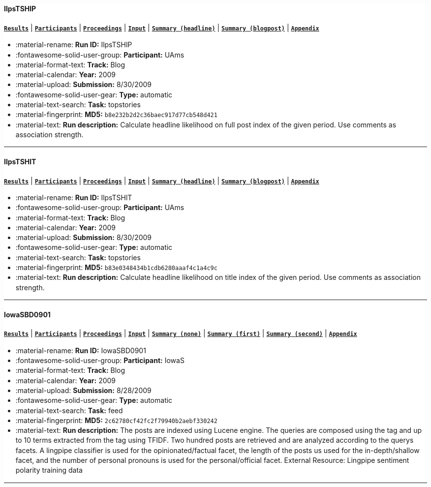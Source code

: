#### IlpsTSHlP 
[**`Results`**](./results.md#ilpstshlp) | [**`Participants`**](./participants.md#uams) | [**`Proceedings`**](./proceedings.md#from-blogs-to-news-identifying-hot-topics-in-the-blogosphere) | [**`Input`**](https://trec.nist.gov/results/trec18/blog/input.IlpsTSHlP.gz) | [**`Summary (headline)`**](https://trec.nist.gov/results/trec18/blog/summary.headline.IlpsTSHlP.gz) | [**`Summary (blogpost)`**](https://trec.nist.gov/results/trec18/blog/summary.blogpost.IlpsTSHlP.gz) | [**`Appendix`**](https://trec.nist.gov/pubs/trec18/appendices/blog-topstories/IlpsTSHlP.topstories.pdf) 

- :material-rename: **Run ID:** IlpsTSHlP 
- :fontawesome-solid-user-group: **Participant:** UAms 
- :material-format-text: **Track:** Blog 
- :material-calendar: **Year:** 2009 
- :material-upload: **Submission:** 8/30/2009 
- :fontawesome-solid-user-gear: **Type:** automatic 
- :material-text-search: **Task:** topstories 
- :material-fingerprint: **MD5:** `b8e232b2d2c36baec917d77cb548d421` 
- :material-text: **Run description:** Calculate headline likelihood on full post index of the given period. Use comments as association strength. 

---
#### IlpsTSHlT 
[**`Results`**](./results.md#ilpstshlt) | [**`Participants`**](./participants.md#uams) | [**`Proceedings`**](./proceedings.md#from-blogs-to-news-identifying-hot-topics-in-the-blogosphere) | [**`Input`**](https://trec.nist.gov/results/trec18/blog/input.IlpsTSHlT.gz) | [**`Summary (headline)`**](https://trec.nist.gov/results/trec18/blog/summary.headline.IlpsTSHlT.gz) | [**`Summary (blogpost)`**](https://trec.nist.gov/results/trec18/blog/summary.blogpost.IlpsTSHlT.gz) | [**`Appendix`**](https://trec.nist.gov/pubs/trec18/appendices/blog-topstories/IlpsTSHlT.topstories.pdf) 

- :material-rename: **Run ID:** IlpsTSHlT 
- :fontawesome-solid-user-group: **Participant:** UAms 
- :material-format-text: **Track:** Blog 
- :material-calendar: **Year:** 2009 
- :material-upload: **Submission:** 8/30/2009 
- :fontawesome-solid-user-gear: **Type:** automatic 
- :material-text-search: **Task:** topstories 
- :material-fingerprint: **MD5:** `b83e0348434b1cdb6280aaaf4c1a4c9c` 
- :material-text: **Run description:** Calculate headline likelihood on title index of the given period. Use comments as association strength. 

---
#### IowaSBD0901 
[**`Results`**](./results.md#iowasbd0901) | [**`Participants`**](./participants.md#iowas) | [**`Proceedings`**](./proceedings.md#trec-blog-and-trec-chem-a-view-from-the-corn-fields) | [**`Input`**](https://trec.nist.gov/results/trec18/blog/input.IowaSBD0901.gz) | [**`Summary (none)`**](https://trec.nist.gov/results/trec18/blog/summary.none.IowaSBD0901.gz) | [**`Summary (first)`**](https://trec.nist.gov/results/trec18/blog/summary.first.IowaSBD0901.gz) | [**`Summary (second)`**](https://trec.nist.gov/results/trec18/blog/summary.second.IowaSBD0901.gz) | [**`Appendix`**](https://trec.nist.gov/pubs/trec18/appendices/blog-feed/IowaSBD0901.feed.pdf) 

- :material-rename: **Run ID:** IowaSBD0901 
- :fontawesome-solid-user-group: **Participant:** IowaS 
- :material-format-text: **Track:** Blog 
- :material-calendar: **Year:** 2009 
- :material-upload: **Submission:** 8/28/2009 
- :fontawesome-solid-user-gear: **Type:** automatic 
- :material-text-search: **Task:** feed 
- :material-fingerprint: **MD5:** `2c62780cf42fc2f79940b2aebf330242` 
- :material-text: **Run description:** The posts are indexed using Lucene engine. The queries are composed using the <query> tag and up to 10 terms extracted from the <narrative> tag using TFIDF. Two hundred posts are retrieved and are analyzed according to the querys facets. A lingpipe classifier is used for the opinionated/factual facet, the length of the posts us used for the in-depth/shallow facet, and the number of personal pronouns is used for the personal/official facet.  External Resource: Lingpipe sentiment polarity training data 

---